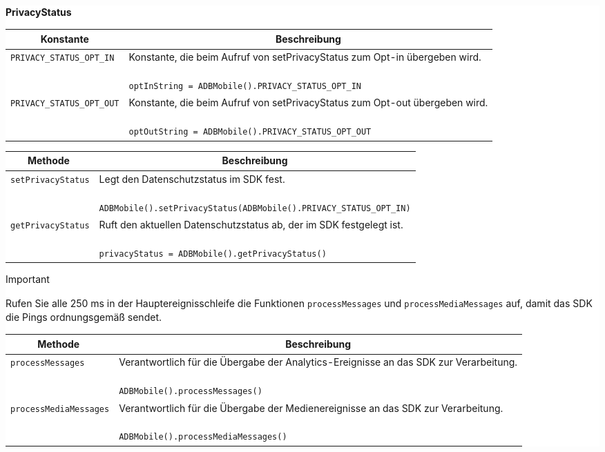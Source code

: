    **PrivacyStatus**

   |  Konstante  | Beschreibung |
   | --- | --- |
   | `PRIVACY_STATUS_OPT_IN` | Konstante, die beim Aufruf von setPrivacyStatus zum Opt-in übergeben wird. <br/><br/>`optInString = ADBMobile().PRIVACY_STATUS_OPT_IN` |
   | `PRIVACY_STATUS_OPT_OUT` | Konstante, die beim Aufruf von setPrivacyStatus zum Opt-out übergeben wird. <br/><br/>`optOutString = ADBMobile().PRIVACY_STATUS_OPT_OUT` |

   |  Methode   | Beschreibung |
   | --- | --- |
   | `setPrivacyStatus` | Legt den Datenschutzstatus im SDK fest. <br/><br/>`ADBMobile().setPrivacyStatus(ADBMobile().PRIVACY_STATUS_OPT_IN)` |
   | `getPrivacyStatus` | Ruft den aktuellen Datenschutzstatus ab, der im SDK festgelegt ist. <br/><br/>`privacyStatus = ADBMobile().getPrivacyStatus()` |

   >[!IMPORTANT]
   >
   >Rufen Sie alle 250 ms in der Hauptereignisschleife die Funktionen `processMessages` und `processMediaMessages` auf, damit das SDK die Pings ordnungsgemäß sendet.

   |  Methode   | Beschreibung |
   | --- | --- |
   | `processMessages` | Verantwortlich für die Übergabe der Analytics-Ereignisse an das SDK zur Verarbeitung.  <br/><br/>`ADBMobile().processMessages()` |
   | `processMediaMessages` | Verantwortlich für die Übergabe der Medienereignisse an das SDK zur Verarbeitung. <br/><br/>`ADBMobile().processMediaMessages()` |



